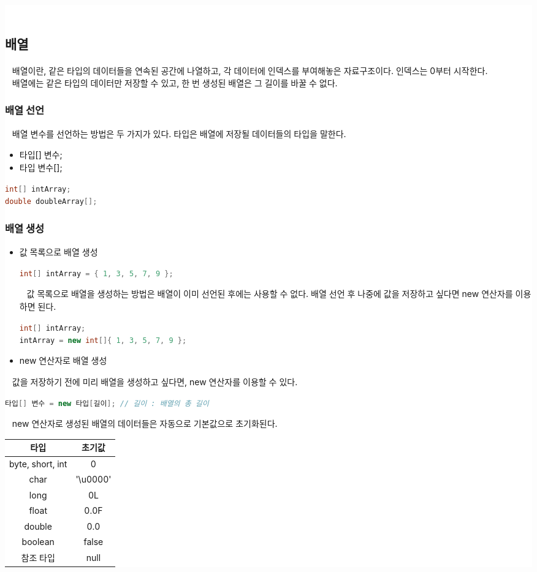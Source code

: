 <br>

## 배열

&nbsp;&nbsp; 배열이란, 같은 타입의 데이터들을 연속된 공간에 나열하고, 각 데이터에 인덱스를 부여해놓은 자료구조이다. 인덱스는 0부터 시작한다.  
&nbsp;&nbsp; 배열에는 같은 타입의 데이터만 저장할 수 있고, 한 번 생성된 배열은 그 길이를 바꿀 수 없다.

### 배열 선언

&nbsp;&nbsp; 배열 변수를 선언하는 방법은 두 가지가 있다. 타입은 배열에 저장될 데이터들의 타입을 말한다.

- 타입[] 변수;
- 타입 변수[];

```java
int[] intArray;
double doubleArray[];
```

### 배열 생성

- 값 목록으로 배열 생성

   ```java
   int[] intArray = { 1, 3, 5, 7, 9 };
   ```

   &nbsp;&nbsp; 값 목록으로 배열을 생성하는 방법은 배열이 이미 선언된 후에는 사용할 수 없다. 배열 선언 후 나중에 값을 저장하고 싶다면 new 연산자를 이용하면 된다.
  
   ```java
   int[] intArray;
   intArray = new int[]{ 1, 3, 5, 7, 9 };
   ```

- new 연산자로 배열 생성

&nbsp;&nbsp; 값을 저장하기 전에 미리 배열을 생성하고 싶다면, new 연산자를 이용할 수 있다.

```java
타입[] 변수 = new 타입[길이]; // 길이 : 배열의 총 길이
```

&nbsp;&nbsp; new 연산자로 생성된 배열의 데이터들은 자동으로 기본값으로 초기화된다.

|        타입        |   초기값    |
|:----------------:|:--------:|
| byte, short, int |    0     |
|       char       | '\u0000' |
|       long       |    0L    |
|      float       |   0.0F   |
|      double      |   0.0    |
|     boolean      |  false   |
|      참조 타입       |   null   |
